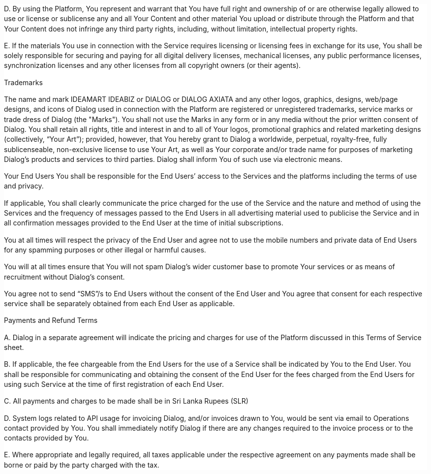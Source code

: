 D. By using the Platform, You represent and warrant that You have full right and ownership of or are otherwise legally allowed to use or license or sublicense any and all Your Content and other material You upload or distribute through the Platform and that Your Content does not infringe any third party rights, including, without limitation, intellectual property rights.

E. If the materials You use in connection with the Service requires licensing or licensing fees in exchange for its use, You shall be solely responsible for securing and paying for all digital delivery licenses, mechanical licenses, any public performance licenses, synchronization licenses and any other licenses from all copyright owners (or their agents).


Trademarks

The name and mark IDEAMART IDEABIZ or DIALOG or DIALOG AXIATA and any other logos, graphics, designs, web/page designs, and icons of Dialog used in connection with the Platform are registered or unregistered trademarks, service marks or trade dress of Dialog (the "Marks"). You shall not use the Marks in any form or in any media without the prior written consent of Dialog.
You shall retain all rights, title and interest in and to all of Your logos, promotional graphics and related marketing designs (collectively, “Your Art”); provided, however, that You hereby grant to Dialog a worldwide, perpetual, royalty-free, fully sublicenseable, non-exclusive license to use Your Art, as well as Your corporate and/or trade name for purposes of marketing Dialog’s products and services to third parties. Dialog shall inform You of such use via electronic means.

Your End Users
You shall be responsible for the End Users’ access to the Services and the platforms including the terms of use and privacy.

If applicable, You shall clearly communicate the price charged for the use of the Service and the nature and method of using the Services and the frequency of messages passed to the End Users in all advertising material used to publicise the Service and in all confirmation messages provided to the End User at the time of initial subscriptions.

You at all times will respect the privacy of the End User and agree not to use the mobile numbers and private data of End Users for any spamming purposes or other illegal or harmful causes.

You will at all times ensure that You will not spam Dialog’s wider customer base to promote Your services or as means of recruitment without Dialog’s consent.

You agree not to send “SMS”/s to End Users without the consent of the End User and You agree that consent for each respective service shall be separately obtained from each End User as applicable.

Payments and Refund Terms

A. Dialog in a separate agreement will indicate the pricing and charges for use of the Platform discussed in this Terms of Service sheet.

B. If applicable, the fee chargeable from the End Users for the use of a Service shall be indicated by You to the End User. You shall be responsible for communicating and obtaining the consent of the End User for the fees charged from the End Users for using such Service at the time of first registration of each End User.

C. All payments and charges to be made shall be in Sri Lanka Rupees (SLR)

D. System logs related to API usage for invoicing Dialog, and/or invoices drawn to You, would be sent via email to Operations contact provided by You. You shall immediately notify Dialog if there are any changes required to the invoice process or to the contacts provided by You.

E. Where appropriate and legally required, all taxes applicable under the respective agreement on any payments made shall be borne or paid by the party charged with the tax.
